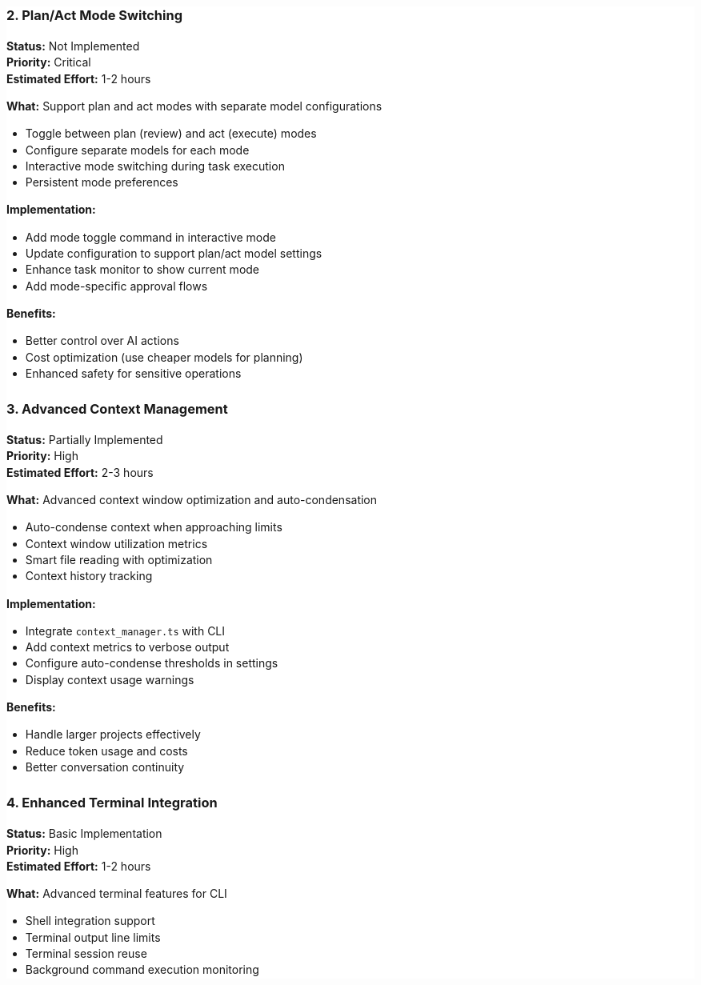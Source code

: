### 2. Plan/Act Mode Switching
**Status:** Not Implemented  
**Priority:** Critical  
**Estimated Effort:** 1-2 hours

**What:** Support plan and act modes with separate model configurations
- Toggle between plan (review) and act (execute) modes
- Configure separate models for each mode
- Interactive mode switching during task execution
- Persistent mode preferences

**Implementation:**
- Add mode toggle command in interactive mode
- Update configuration to support plan/act model settings
- Enhance task monitor to show current mode
- Add mode-specific approval flows

**Benefits:**
- Better control over AI actions
- Cost optimization (use cheaper models for planning)
- Enhanced safety for sensitive operations

### 3. Advanced Context Management
**Status:** Partially Implemented  
**Priority:** High  
**Estimated Effort:** 2-3 hours

**What:** Advanced context window optimization and auto-condensation
- Auto-condense context when approaching limits
- Context window utilization metrics
- Smart file reading with optimization
- Context history tracking

**Implementation:**
- Integrate `context_manager.ts` with CLI
- Add context metrics to verbose output
- Configure auto-condense thresholds in settings
- Display context usage warnings

**Benefits:**
- Handle larger projects effectively
- Reduce token usage and costs
- Better conversation continuity

### 4. Enhanced Terminal Integration
**Status:** Basic Implementation  
**Priority:** High  
**Estimated Effort:** 1-2 hours

**What:** Advanced terminal features for CLI
- Shell integration support
- Terminal output line limits
- Terminal session reuse
- Background command execution monitoring
